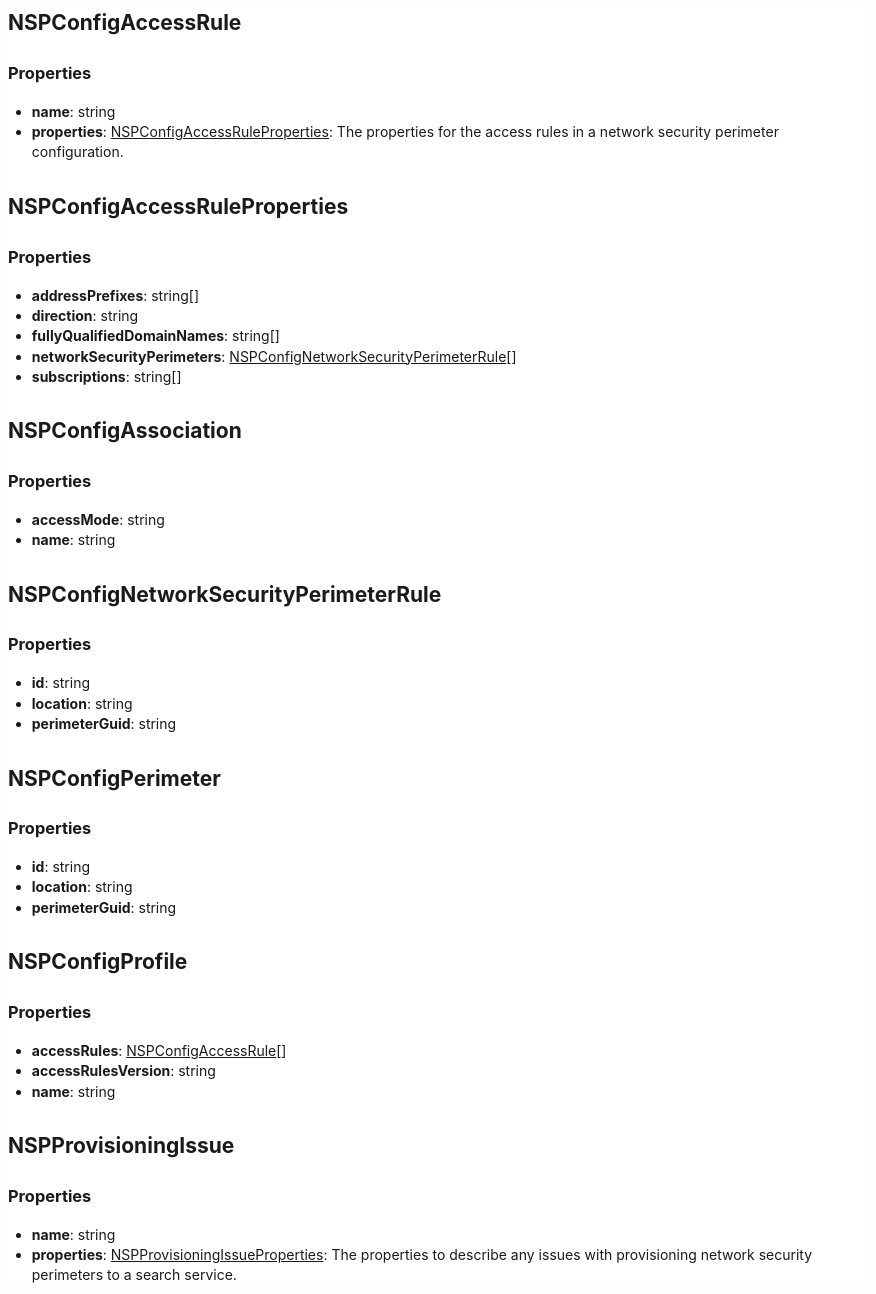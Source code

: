 ## NSPConfigAccessRule
### Properties
* **name**: string
* **properties**: [NSPConfigAccessRuleProperties](#nspconfigaccessruleproperties): The properties for the access rules in a network security perimeter configuration.

## NSPConfigAccessRuleProperties
### Properties
* **addressPrefixes**: string[]
* **direction**: string
* **fullyQualifiedDomainNames**: string[]
* **networkSecurityPerimeters**: [NSPConfigNetworkSecurityPerimeterRule](#nspconfignetworksecurityperimeterrule)[]
* **subscriptions**: string[]

## NSPConfigAssociation
### Properties
* **accessMode**: string
* **name**: string

## NSPConfigNetworkSecurityPerimeterRule
### Properties
* **id**: string
* **location**: string
* **perimeterGuid**: string

## NSPConfigPerimeter
### Properties
* **id**: string
* **location**: string
* **perimeterGuid**: string

## NSPConfigProfile
### Properties
* **accessRules**: [NSPConfigAccessRule](#nspconfigaccessrule)[]
* **accessRulesVersion**: string
* **name**: string

## NSPProvisioningIssue
### Properties
* **name**: string
* **properties**: [NSPProvisioningIssueProperties](#nspprovisioningissueproperties): The properties to describe any issues with provisioning network security perimeters to a search service.
